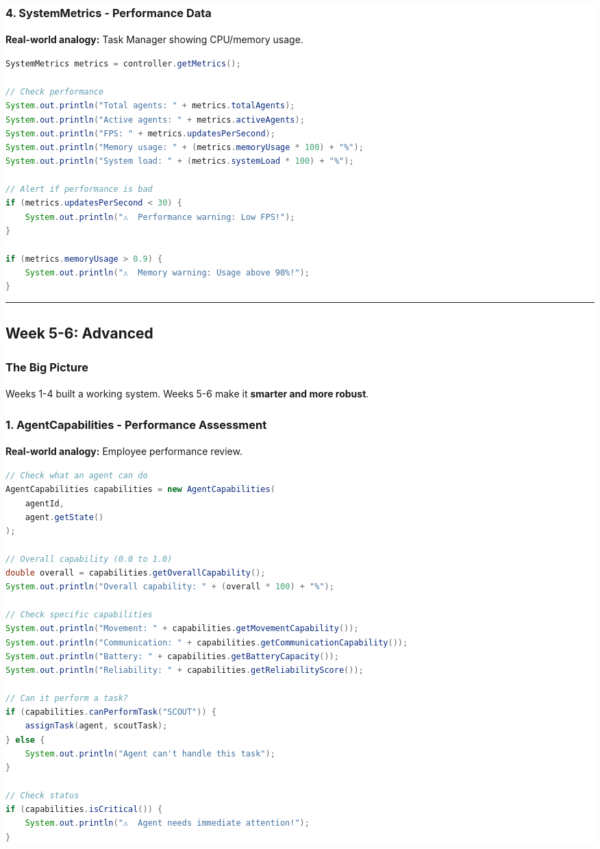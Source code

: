 ### 4. SystemMetrics - Performance Data

**Real-world analogy:** Task Manager showing CPU/memory usage.

```java
SystemMetrics metrics = controller.getMetrics();

// Check performance
System.out.println("Total agents: " + metrics.totalAgents);
System.out.println("Active agents: " + metrics.activeAgents);
System.out.println("FPS: " + metrics.updatesPerSecond);
System.out.println("Memory usage: " + (metrics.memoryUsage * 100) + "%");
System.out.println("System load: " + (metrics.systemLoad * 100) + "%");

// Alert if performance is bad
if (metrics.updatesPerSecond < 30) {
    System.out.println("⚠️  Performance warning: Low FPS!");
}

if (metrics.memoryUsage > 0.9) {
    System.out.println("⚠️  Memory warning: Usage above 90%!");
}
```

---

## Week 5-6: Advanced

### The Big Picture

Weeks 1-4 built a working system. Weeks 5-6 make it **smarter and more robust**.

### 1. AgentCapabilities - Performance Assessment

**Real-world analogy:** Employee performance review.

```java
// Check what an agent can do
AgentCapabilities capabilities = new AgentCapabilities(
    agentId,
    agent.getState()
);

// Overall capability (0.0 to 1.0)
double overall = capabilities.getOverallCapability();
System.out.println("Overall capability: " + (overall * 100) + "%");

// Check specific capabilities
System.out.println("Movement: " + capabilities.getMovementCapability());
System.out.println("Communication: " + capabilities.getCommunicationCapability());
System.out.println("Battery: " + capabilities.getBatteryCapacity());
System.out.println("Reliability: " + capabilities.getReliabilityScore());

// Can it perform a task?
if (capabilities.canPerformTask("SCOUT")) {
    assignTask(agent, scoutTask);
} else {
    System.out.println("Agent can't handle this task");
}

// Check status
if (capabilities.isCritical()) {
    System.out.println("⚠️  Agent needs immediate attention!");
}
```